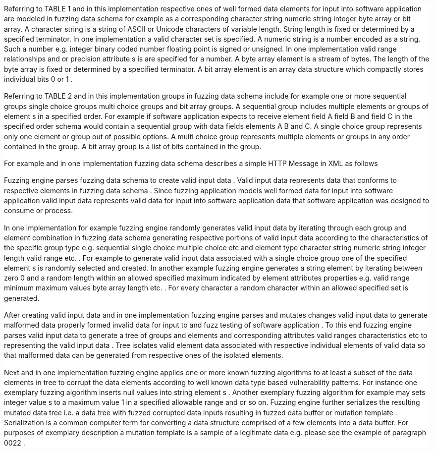 Referring to TABLE 1 and in this implementation respective ones of well formed data elements for input into software application are modeled in fuzzing data schema for example as a corresponding character string numeric string integer byte array or bit array. A character string is a string of ASCII or Unicode characters of variable length. String length is fixed or determined by a specified terminator. In one implementation a valid character set is specified. A numeric string is a number encoded as a string. Such a number e.g. integer binary coded number floating point is signed or unsigned. In one implementation valid range relationships and or precision attribute s is are specified for a number. A byte array element is a stream of bytes. The length of the byte array is fixed or determined by a specified terminator. A bit array element is an array data structure which compactly stores individual bits 0 or 1 .

Referring to TABLE 2 and in this implementation groups in fuzzing data schema include for example one or more sequential groups single choice groups multi choice groups and bit array groups. A sequential group includes multiple elements or groups of element s in a specified order. For example if software application expects to receive element field A field B and field C in the specified order schema would contain a sequential group with data fields elements A B and C. A single choice group represents only one element or group out of possible options. A multi choice group represents multiple elements or groups in any order contained in the group. A bit array group is a list of bits contained in the group.

For example and in one implementation fuzzing data schema describes a simple HTTP Message in XML as follows 

Fuzzing engine parses fuzzing data schema to create valid input data . Valid input data represents data that conforms to respective elements in fuzzing data schema . Since fuzzing application models well formed data for input into software application valid input data represents valid data for input into software application data that software application was designed to consume or process.

In one implementation for example fuzzing engine randomly generates valid input data by iterating through each group and element combination in fuzzing data schema generating respective portions of valid input data according to the characteristics of the specific group type e.g. sequential single choice multiple choice etc and element type character string numeric string integer length valid range etc. . For example to generate valid input data associated with a single choice group one of the specified element s is randomly selected and created. In another example fuzzing engine generates a string element by iterating between zero 0 and a random length within an allowed specified maximum indicated by element attributes properties e.g. valid range minimum maximum values byte array length etc. . For every character a random character within an allowed specified set is generated.

After creating valid input data and in one implementation fuzzing engine parses and mutates changes valid input data to generate malformed data properly formed invalid data for input to and fuzz testing of software application . To this end fuzzing engine parses valid input data to generate a tree of groups and elements and corresponding attributes valid ranges characteristics etc to representing the valid input data . Tree isolates valid element data associated with respective individual elements of valid data so that malformed data can be generated from respective ones of the isolated elements.

Next and in one implementation fuzzing engine applies one or more known fuzzing algorithms to at least a subset of the data elements in tree to corrupt the data elements according to well known data type based vulnerability patterns. For instance one exemplary fuzzing algorithm inserts null values into string element s . Another exemplary fuzzing algorithm for example may sets integer value s to a maximum value 1 in a specified allowable range and or so on. Fuzzing engine further serializes the resulting mutated data tree i.e. a data tree with fuzzed corrupted data inputs resulting in fuzzed data buffer or mutation template . Serialization is a common computer term for converting a data structure comprised of a few elements into a data buffer. For purposes of exemplary description a mutation template is a sample of a legitimate data e.g. please see the example of paragraph 0022 .
